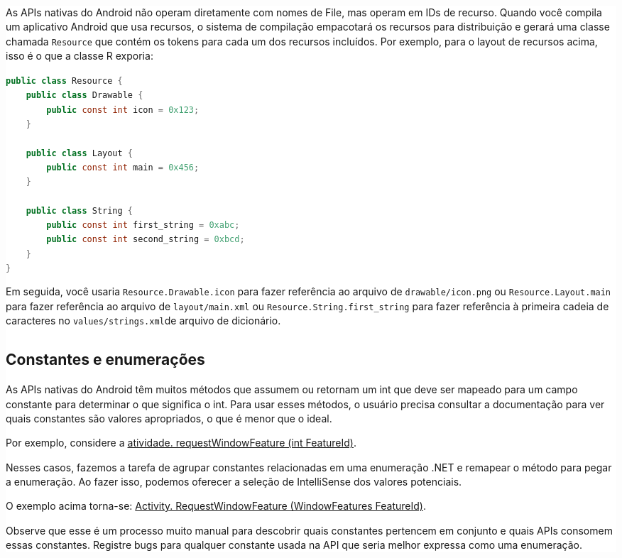 As APIs nativas do Android não operam diretamente com nomes de File, mas operam em IDs de recurso. Quando você compila um aplicativo Android que usa recursos, o sistema de compilação empacotará os recursos para distribuição e gerará uma classe chamada `Resource` que contém os tokens para cada um dos recursos incluídos. Por exemplo, para o layout de recursos acima, isso é o que a classe R exporia:

```csharp
public class Resource {
    public class Drawable {
        public const int icon = 0x123;
    }

    public class Layout {
        public const int main = 0x456;
    }

    public class String {
        public const int first_string = 0xabc;
        public const int second_string = 0xbcd;
    }
}
```

Em seguida, você usaria `Resource.Drawable.icon` para fazer referência ao arquivo de `drawable/icon.png` ou `Resource.Layout.main` para fazer referência ao arquivo de `layout/main.xml` ou `Resource.String.first_string` para fazer referência à primeira cadeia de caracteres no `values/strings.xml`de arquivo de dicionário.

## <a name="constants-and-enumerations"></a>Constantes e enumerações

As APIs nativas do Android têm muitos métodos que assumem ou retornam um int que deve ser mapeado para um campo constante para determinar o que significa o int. Para usar esses métodos, o usuário precisa consultar a documentação para ver quais constantes são valores apropriados, o que é menor que o ideal.

Por exemplo, considere a [atividade. requestWindowFeature (int FeatureId)](https://developer.android.com/reference/android/app/Activity.html#requestWindowFeature(int)).

Nesses casos, fazemos a tarefa de agrupar constantes relacionadas em uma enumeração .NET e remapear o método para pegar a enumeração.
Ao fazer isso, podemos oferecer a seleção de IntelliSense dos valores potenciais.

O exemplo acima torna-se: [Activity. RequestWindowFeature (WindowFeatures FeatureId)](xref:Android.App.Activity.RequestWindowFeature*).

Observe que esse é um processo muito manual para descobrir quais constantes pertencem em conjunto e quais APIs consomem essas constantes. Registre bugs para qualquer constante usada na API que seria melhor expressa como uma enumeração.
